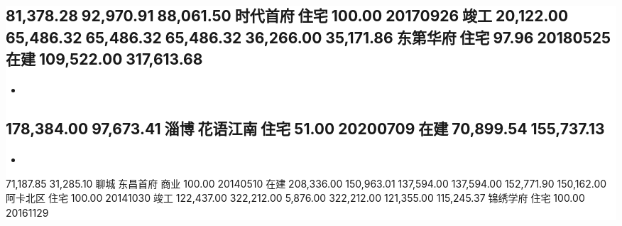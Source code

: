 81,378.28
92,970.91
88,061.50
时代首府
住宅
100.00
20170926
竣工
20,122.00
65,486.32
65,486.32
65,486.32
36,266.00
35,171.86
东第华府
住宅
97.96
20180525
在建
109,522.00
317,613.68
-
-
178,384.00
97,673.41
淄博
花语江南
住宅
51.00
20200709
在建
70,899.54
155,737.13
-
-
71,187.85
31,285.10
聊城
东昌首府
商业
100.00
20140510
在建
208,336.00
150,963.01
137,594.00
137,594.00
152,771.90
150,162.00
阿卡北区
住宅
100.00
20141030
竣工
122,437.00
322,212.00
5,876.00
322,212.00
121,355.00
115,245.37
锦绣学府
住宅
100.00
20161129